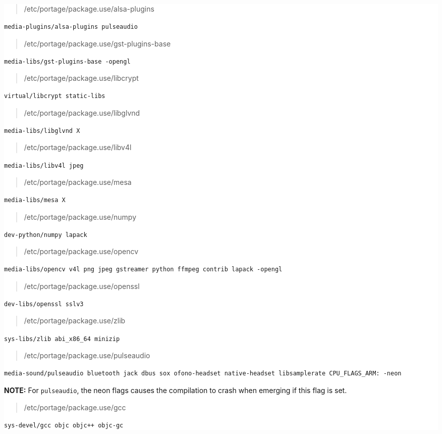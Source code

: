 > /etc/portage/package.use/alsa-plugins
```
media-plugins/alsa-plugins pulseaudio
```

> /etc/portage/package.use/gst-plugins-base
```
media-libs/gst-plugins-base -opengl
```

> /etc/portage/package.use/libcrypt
```
virtual/libcrypt static-libs
```

> /etc/portage/package.use/libglvnd
```
media-libs/libglvnd X
```

> /etc/portage/package.use/libv4l
```
media-libs/libv4l jpeg
```

> /etc/portage/package.use/mesa
```
media-libs/mesa X
```

> /etc/portage/package.use/numpy
```
dev-python/numpy lapack
```

> /etc/portage/package.use/opencv
```
media-libs/opencv v4l png jpeg gstreamer python ffmpeg contrib lapack -opengl
```

> /etc/portage/package.use/openssl
```
dev-libs/openssl sslv3
```

> /etc/portage/package.use/zlib
```
sys-libs/zlib abi_x86_64 minizip
```

> /etc/portage/package.use/pulseaudio
```
media-sound/pulseaudio bluetooth jack dbus sox ofono-headset native-headset libsamplerate CPU_FLAGS_ARM: -neon
```

**NOTE:** For `pulseaudio`, the neon flags causes the compilation to crash when emerging if this flag is set.

> /etc/portage/package.use/gcc
```
sys-devel/gcc objc objc++ objc-gc
```
